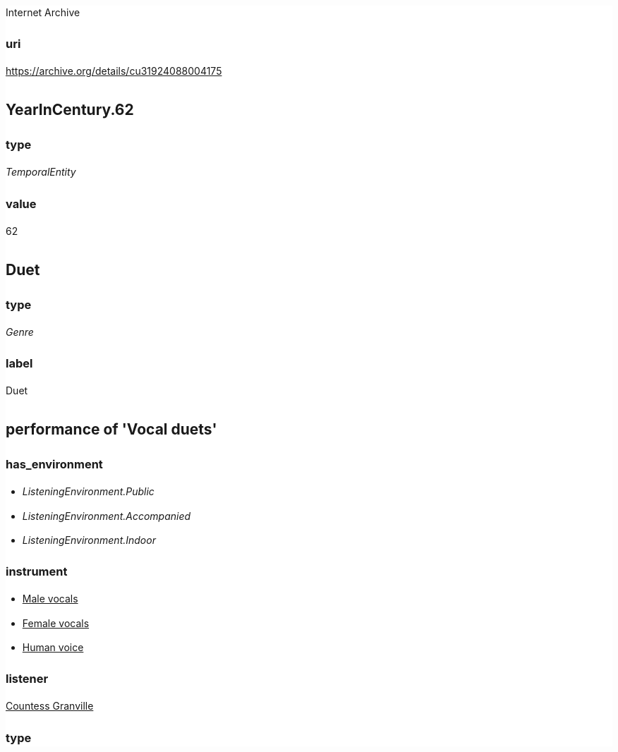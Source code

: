 
Internet Archive

### uri


https://archive.org/details/cu31924088004175

## YearInCentury.62

### type


*TemporalEntity*

### value


62

## Duet

### type


*Genre*

### label


Duet

## performance of 'Vocal duets'

### has_environment

 - *ListeningEnvironment.Public*

 - *ListeningEnvironment.Accompanied*

 - *ListeningEnvironment.Indoor*

### instrument

 - [Male vocals](#Male-vocals)

 - [Female vocals](#Female-vocals)

 - [Human voice](#Human-voice)

### listener


[Countess Granville](#Countess-Granville)

### type

